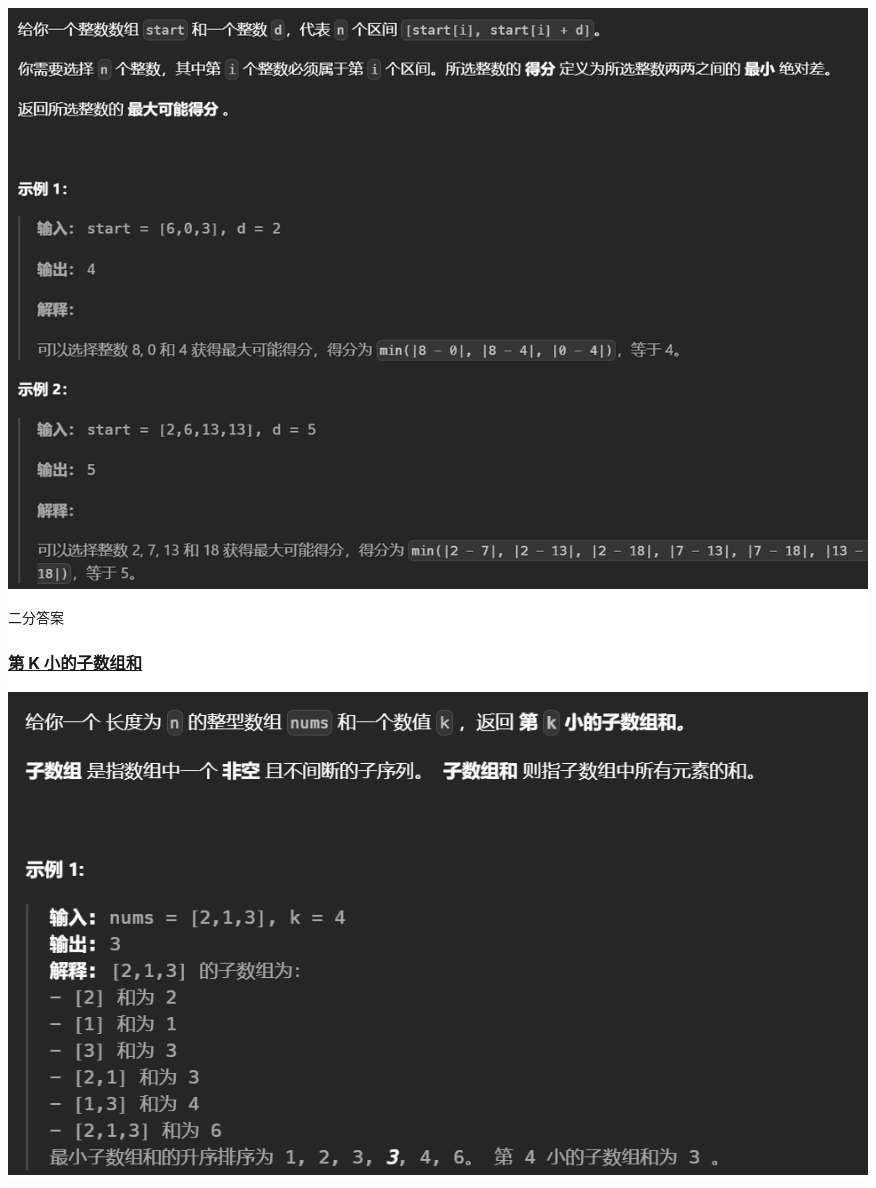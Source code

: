 ![image-20240910084339199](assets/image-20240910084339199-1731121010032-9.png)

二分答案



### [第 K 小的子数组和](https://leetcode.cn/problems/kth-smallest-subarray-sum/)

![image-20241109105321598](assets/image-20241109105321598-1731121010033-10.png)
